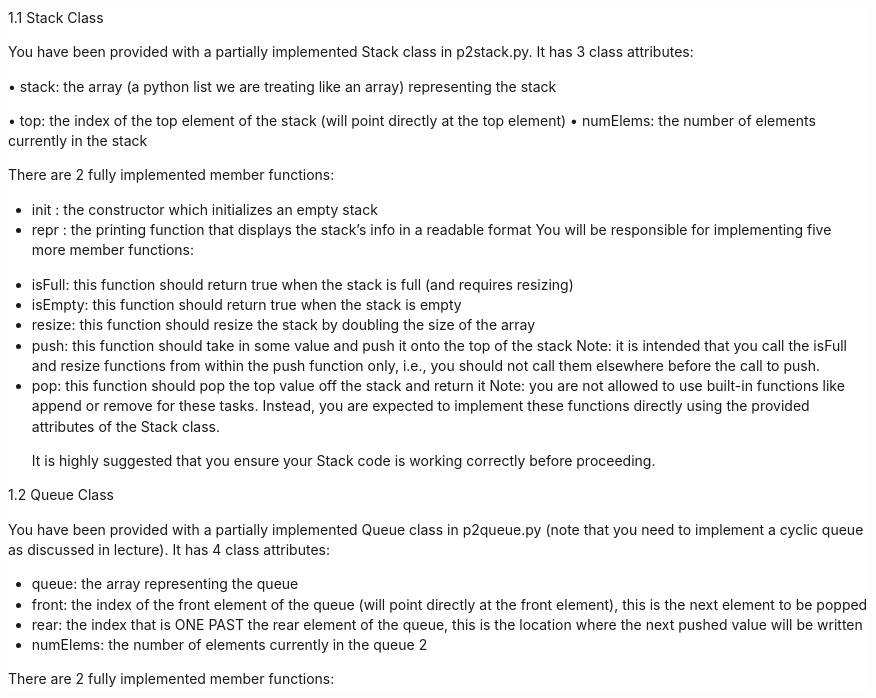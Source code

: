 </div>
</div>
</div>
<div class="page" title="Page 2">
<div class="layoutArea">
<div class="column">
1.1 Stack Class

You have been provided with a partially implemented Stack class in p2stack.py. It has 3 class attributes:

• stack: the array (a python list we are treating like an array) representing the stack

• top: the index of the top element of the stack (will point directly at the top element) • numElems: the number of elements currently in the stack

There are 2 fully implemented member functions:

<ul>
<li>init : the constructor which initializes an empty stack</li>
<li>repr : the printing function that displays the stack’s info in a readable format
You will be responsible for implementing five more member functions:
</li>
</ul>
<ul>
<li>isFull: this function should return true when the stack is full (and requires resizing)</li>
<li>isEmpty: this function should return true when the stack is empty</li>
<li>resize: this function should resize the stack by doubling the size of the array</li>
<li>push: this function should take in some value and push it onto the top of the stack Note: it is intended that you call the isFull and resize functions from within the
push function only, i.e., you should not call them elsewhere before the call to push.
</li>
<li>pop: this function should pop the top value off the stack and return it
Note: you are not allowed to use built-in functions like append or remove for these tasks. Instead, you are expected to implement these functions directly using the provided attributes of the Stack class.

It is highly suggested that you ensure your Stack code is working correctly before proceeding.
</li>
</ul>
1.2 Queue Class

You have been provided with a partially implemented Queue class in p2queue.py (note that you need to implement a cyclic queue as discussed in lecture). It has 4 class attributes:

<ul>
<li>queue: the array representing the queue</li>
<li>front: the index of the front element of the queue (will point directly at the front
element), this is the next element to be popped
</li>
<li>rear: the index that is ONE PAST the rear element of the queue, this is the location where the next pushed value will be written</li>
<li>numElems: the number of elements currently in the queue 2</li>
</ul>
</div>
</div>
</div>
<div class="page" title="Page 3">
<div class="layoutArea">
<div class="column">
There are 2 fully implemented member functions:
